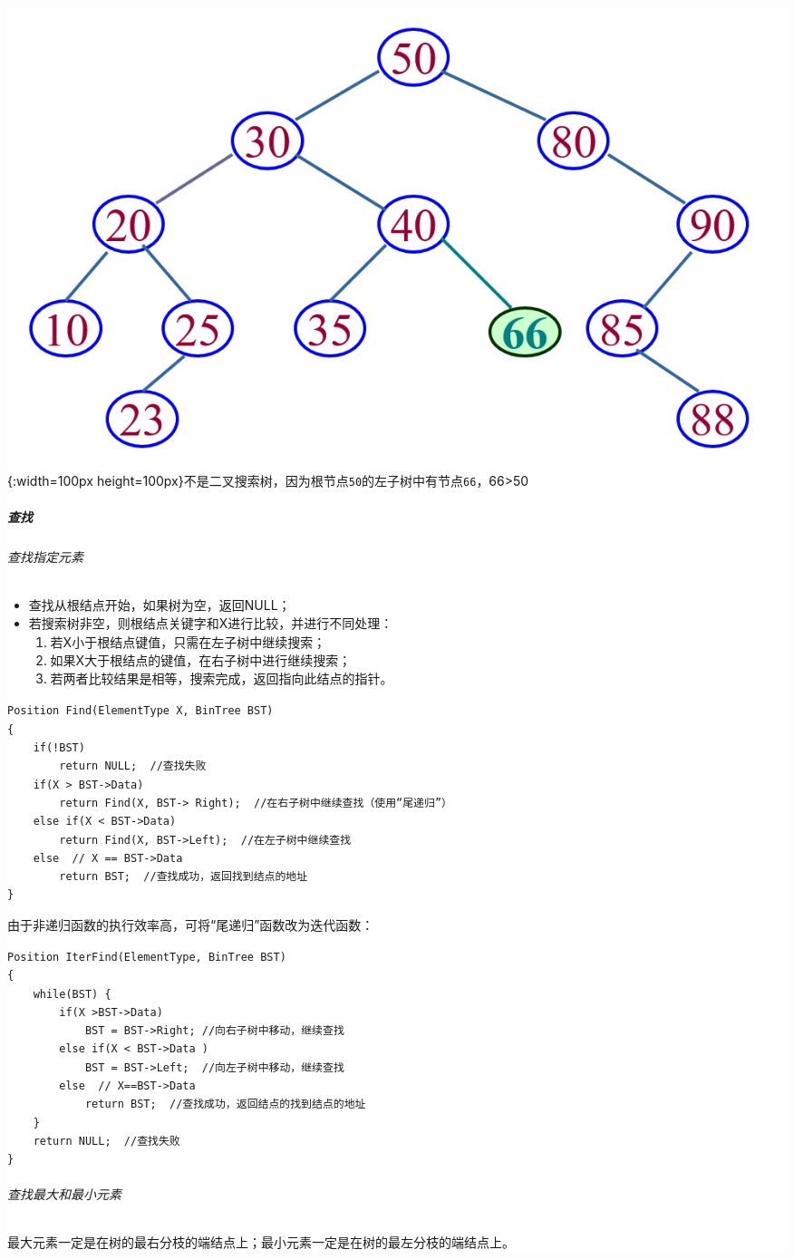 ![二叉搜索树的判定1](./二叉搜索树例.png "二叉搜索树的判定"){:width=100px height=100px}不是二叉搜索树，因为根节点`50`的左子树中有节点`66`，66>50
##### 查找
###### 查找指定元素
- 查找从根结点开始，如果树为空，返回NULL；
- 若搜索树非空，则根结点关键字和X进行比较，并进行不同处理：
  1. 若X小于根结点键值，只需在左子树中继续搜索；
  2. 如果X大于根结点的键值，在右子树中进行继续搜索；
  3. 若两者比较结果是相等，搜索完成，返回指向此结点的指针。
```
Position Find(ElementType X, BinTree BST)
{
    if(!BST) 
        return NULL;  //查找失败
    if(X > BST->Data)
        return Find(X, BST-> Right);  //在右子树中继续查找（使用“尾递归”）
    else if(X < BST->Data)
        return Find(X, BST->Left);  //在左子树中继续查找
    else  // X == BST->Data 
        return BST;  //查找成功，返回找到结点的地址
}
```
由于非递归函数的执行效率高，可将“尾递归”函数改为迭代函数：
```
Position IterFind(ElementType, BinTree BST)
{
    while(BST) {
        if(X >BST->Data)
            BST = BST->Right; //向右子树中移动，继续查找
        else if(X < BST->Data )
            BST = BST->Left;  //向左子树中移动，继续查找
        else  // X==BST->Data
            return BST;  //查找成功，返回结点的找到结点的地址
    }
    return NULL;  //查找失败
}
```
###### 查找最大和最小元素
最大元素一定是在树的最右分枝的端结点上；最小元素一定是在树的最左分枝的端结点上。